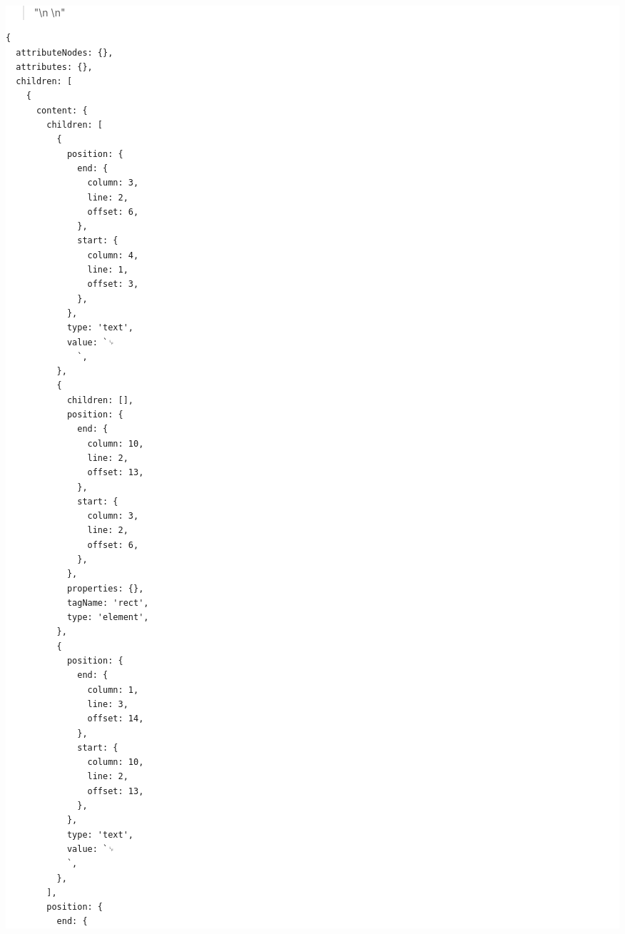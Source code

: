 > "<g>\n  <rect/>\n</g>"

    {
      attributeNodes: {},
      attributes: {},
      children: [
        {
          content: {
            children: [
              {
                position: {
                  end: {
                    column: 3,
                    line: 2,
                    offset: 6,
                  },
                  start: {
                    column: 4,
                    line: 1,
                    offset: 3,
                  },
                },
                type: 'text',
                value: `␊
                  `,
              },
              {
                children: [],
                position: {
                  end: {
                    column: 10,
                    line: 2,
                    offset: 13,
                  },
                  start: {
                    column: 3,
                    line: 2,
                    offset: 6,
                  },
                },
                properties: {},
                tagName: 'rect',
                type: 'element',
              },
              {
                position: {
                  end: {
                    column: 1,
                    line: 3,
                    offset: 14,
                  },
                  start: {
                    column: 10,
                    line: 2,
                    offset: 13,
                  },
                },
                type: 'text',
                value: `␊
                `,
              },
            ],
            position: {
              end: {